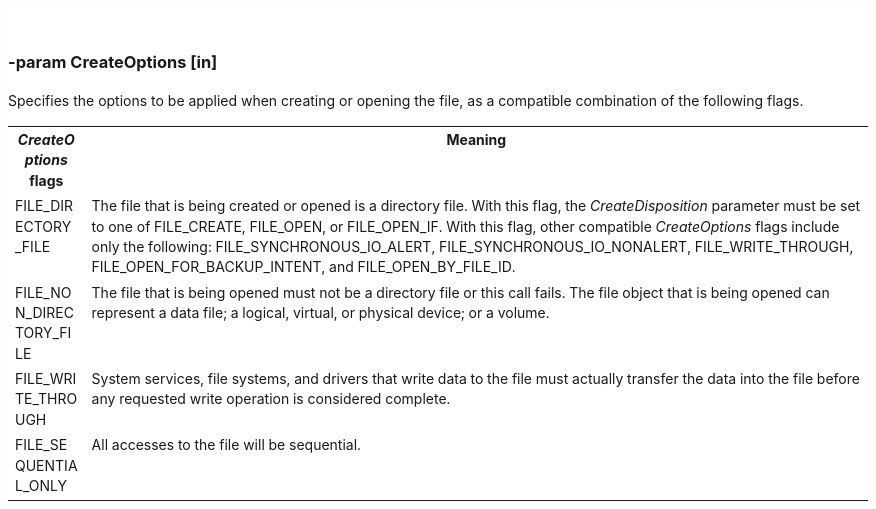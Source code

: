 </td>
</tr>
</table>
 


### -param CreateOptions [in]

Specifies the options to be applied when creating or opening the file, as a compatible combination of the following flags. 

<table>
<tr>
<th><i>CreateOptions</i> flags</th>
<th>Meaning</th>
</tr>
<tr>
<td>
FILE_DIRECTORY_FILE

</td>
<td>
The file that is being created or opened is a directory file. With this flag, the <i>CreateDisposition</i> parameter must be set to one of FILE_CREATE, FILE_OPEN, or FILE_OPEN_IF. With this flag, other compatible <i>CreateOptions</i> flags include only the following: FILE_SYNCHRONOUS_IO_ALERT, FILE_SYNCHRONOUS_IO_NONALERT, FILE_WRITE_THROUGH, FILE_OPEN_FOR_BACKUP_INTENT, and FILE_OPEN_BY_FILE_ID. 

</td>
</tr>
<tr>
<td>
FILE_NON_DIRECTORY_FILE

</td>
<td>
The file that is being opened must not be a directory file or this call fails. The file object that is being opened can represent a data file; a logical, virtual, or physical device; or a volume. 

</td>
</tr>
<tr>
<td>
FILE_WRITE_THROUGH

</td>
<td>
System services, file systems, and drivers that write data to the file must actually transfer the data into the file before any requested write operation is considered complete. 

</td>
</tr>
<tr>
<td>
FILE_SEQUENTIAL_ONLY

</td>
<td>
All accesses to the file will be sequential.

